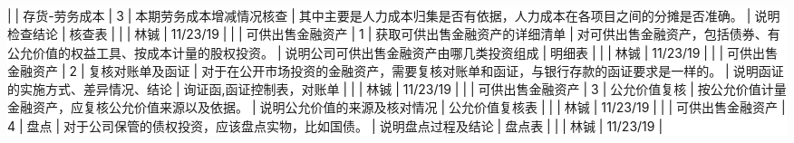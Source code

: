 |                                                                      | 存货-劳务成本     | 3        | 本期劳务成本增减情况核查                                                                                             | 其中主要是人力成本归集是否有依据，人力成本在各项目之间的分摊是否准确。                                                                                                                                                                                                                                                                                                                                                                                           | 说明检查结论                                                                                                                         | 核查表                                                       |                                                                                                                                 |                                                                                                                                | 林铖  | 11/23/19 |
|                                                                      | 可供出售金融资产    | 1        | 获取可供出售金融资产的详细清单                                                                                          | 对可供出售金融资产，包括债券、有公允价值的权益工具、按成本计量的股权投资。                                                                                                                                                                                                                                                                                                                                                                                         | 说明公司可供出售金融资产由哪几类投资组成                                                                                                           | 明细表                                                       |                                                                                                                                 |                                                                                                                                | 林铖  | 11/23/19 |
|                                                                      | 可供出售金融资产    | 2        | 复核对账单及函证                                                                                                 | 对于在公开市场投资的金融资产，需要复核对账单和函证，与银行存款的函证要求是一样的。                                                                                                                                                                                                                                                                                                                                                                                     | 说明函证的实施方式、差异情况、结论                                                                                                              | 询证函,函证控制表，对账单                                             |                                                                                                                                 |                                                                                                                                | 林铖  | 11/23/19 |
|                                                                      | 可供出售金融资产    | 3        | 公允价值复核                                                                                                   | 按公允价值计量金融资产，应复核公允价值来源以及依据。                                                                                                                                                                                                                                                                                                                                                                                                    | 说明公允价值的来源及核对情况                                                                                                                 | 公允价值复核表                                                   |                                                                                                                                 |                                                                                                                                | 林铖  | 11/23/19 |
|                                                                      | 可供出售金融资产    | 4        | 盘点                                                                                                       | 对于公司保管的债权投资，应该盘点实物，比如国债。                                                                                                                                                                                                                                                                                                                                                                                                      | 说明盘点过程及结论                                                                                                                      | 盘点表                                                       |                                                                                                                                 |                                                                                                                                | 林铖  | 11/23/19 |